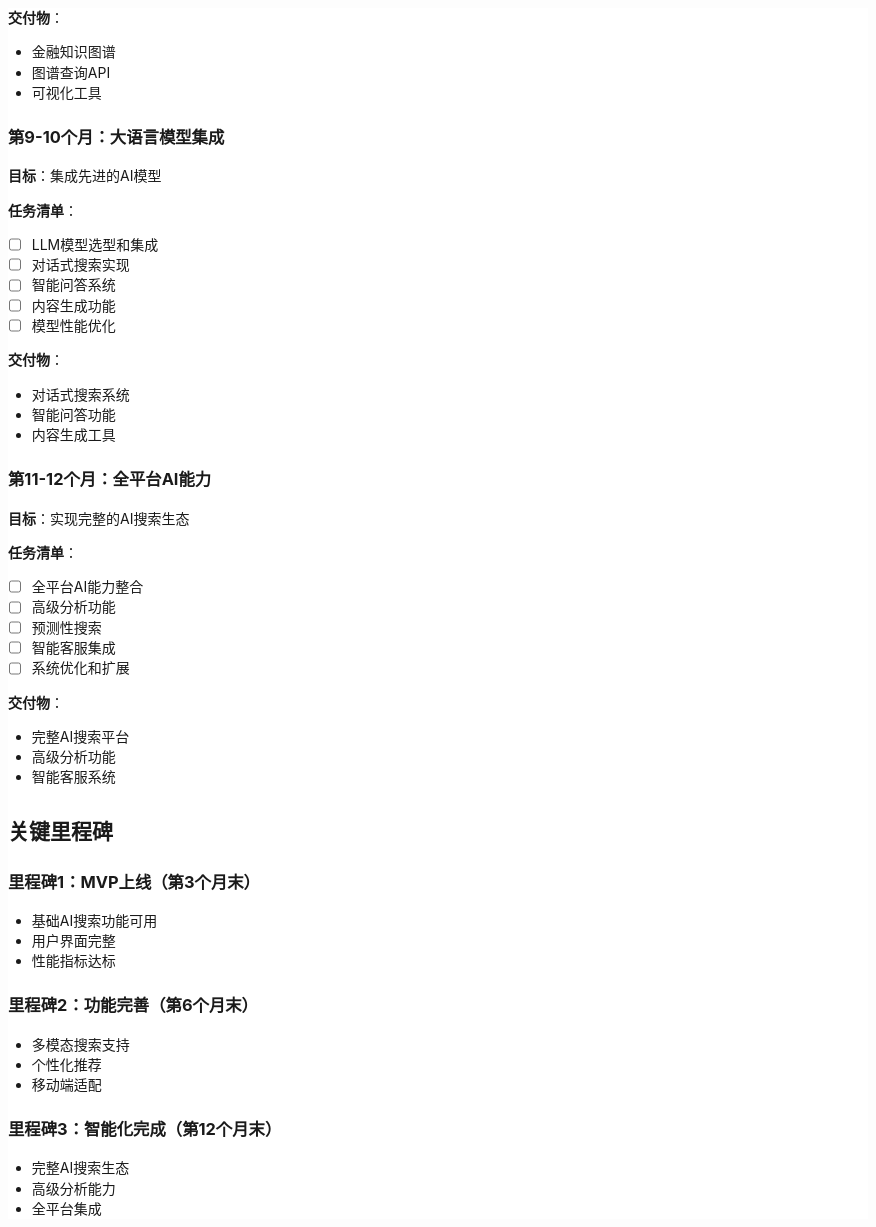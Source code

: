 **交付物**：
- 金融知识图谱
- 图谱查询API
- 可视化工具

### 第9-10个月：大语言模型集成
**目标**：集成先进的AI模型

**任务清单**：
- [ ] LLM模型选型和集成
- [ ] 对话式搜索实现
- [ ] 智能问答系统
- [ ] 内容生成功能
- [ ] 模型性能优化

**交付物**：
- 对话式搜索系统
- 智能问答功能
- 内容生成工具

### 第11-12个月：全平台AI能力
**目标**：实现完整的AI搜索生态

**任务清单**：
- [ ] 全平台AI能力整合
- [ ] 高级分析功能
- [ ] 预测性搜索
- [ ] 智能客服集成
- [ ] 系统优化和扩展

**交付物**：
- 完整AI搜索平台
- 高级分析功能
- 智能客服系统

## 关键里程碑

### 里程碑1：MVP上线（第3个月末）
- 基础AI搜索功能可用
- 用户界面完整
- 性能指标达标

### 里程碑2：功能完善（第6个月末）
- 多模态搜索支持
- 个性化推荐
- 移动端适配

### 里程碑3：智能化完成（第12个月末）
- 完整AI搜索生态
- 高级分析能力
- 全平台集成
